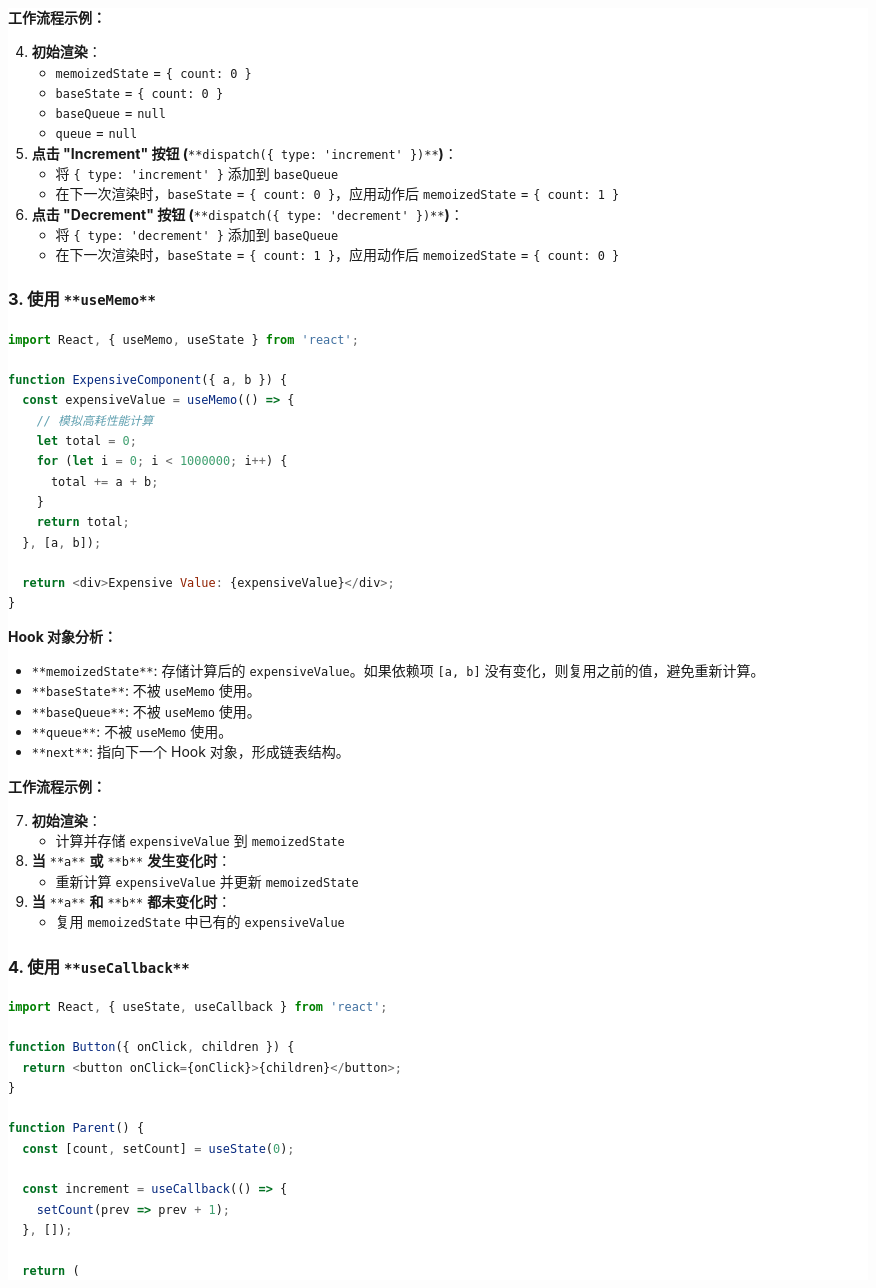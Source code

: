 **工作流程示例：**

4. **初始渲染**：
    - `memoizedState` = `{ count: 0 }`
    - `baseState` = `{ count: 0 }`
    - `baseQueue` = `null`
    - `queue` = `null`
5. **点击 "Increment" 按钮 (**`**dispatch({ type: 'increment' })**`**)**：
    - 将 `{ type: 'increment' }` 添加到 `baseQueue`
    - 在下一次渲染时，`baseState` = `{ count: 0 }`，应用动作后 `memoizedState` = `{ count: 1 }`
6. **点击 "Decrement" 按钮 (**`**dispatch({ type: 'decrement' })**`**)**：
    - 将 `{ type: 'decrement' }` 添加到 `baseQueue`
    - 在下一次渲染时，`baseState` = `{ count: 1 }`，应用动作后 `memoizedState` = `{ count: 0 }`

### **3. 使用** `**useMemo**`

```js
import React, { useMemo, useState } from 'react';

function ExpensiveComponent({ a, b }) {
  const expensiveValue = useMemo(() => {
    // 模拟高耗性能计算
    let total = 0;
    for (let i = 0; i < 1000000; i++) {
      total += a + b;
    }
    return total;
  }, [a, b]);

  return <div>Expensive Value: {expensiveValue}</div>;
}
```

**Hook 对象分析：**

- `**memoizedState**`: 存储计算后的 `expensiveValue`。如果依赖项 `[a, b]` 没有变化，则复用之前的值，避免重新计算。
- `**baseState**`: 不被 `useMemo` 使用。
- `**baseQueue**`: 不被 `useMemo` 使用。
- `**queue**`: 不被 `useMemo` 使用。
- `**next**`: 指向下一个 Hook 对象，形成链表结构。

**工作流程示例：**

7. **初始渲染**：
    - 计算并存储 `expensiveValue` 到 `memoizedState`
8. **当** `**a**` **或** `**b**` **发生变化时**：
    - 重新计算 `expensiveValue` 并更新 `memoizedState`
9. **当** `**a**` **和** `**b**` **都未变化时**：
    - 复用 `memoizedState` 中已有的 `expensiveValue`

### **4. 使用** `**useCallback**`

```js
import React, { useState, useCallback } from 'react';

function Button({ onClick, children }) {
  return <button onClick={onClick}>{children}</button>;
}

function Parent() {
  const [count, setCount] = useState(0);

  const increment = useCallback(() => {
    setCount(prev => prev + 1);
  }, []);

  return (
```